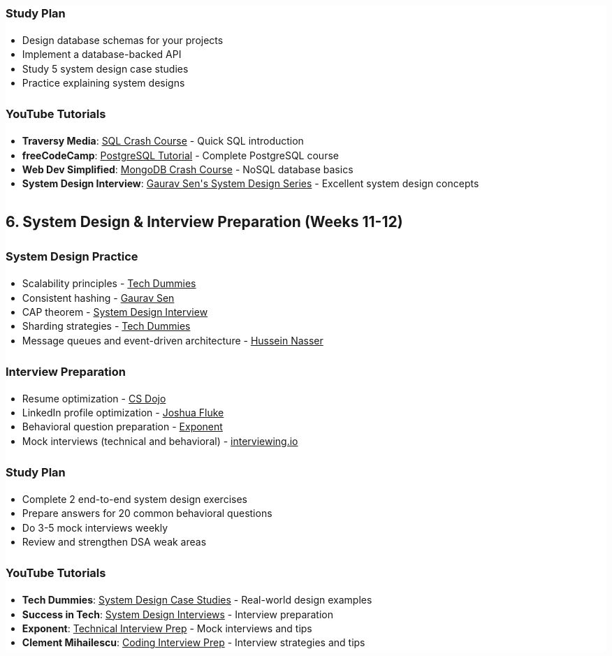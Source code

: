 ### Study Plan
- Design database schemas for your projects
- Implement a database-backed API
- Study 5 system design case studies
- Practice explaining system designs

### YouTube Tutorials
- **Traversy Media**: [SQL Crash Course](https://www.youtube.com/watch?v=p3qvj9hO_Bo) - Quick SQL introduction
- **freeCodeCamp**: [PostgreSQL Tutorial](https://www.youtube.com/watch?v=qw--VYLpxG4) - Complete PostgreSQL course
- **Web Dev Simplified**: [MongoDB Crash Course](https://www.youtube.com/watch?v=-56x56UppqQ) - NoSQL database basics
- **System Design Interview**: [Gaurav Sen's System Design Series](https://www.youtube.com/playlist?list=PLMCXHnjXnTnvo6alSjVkgxV-VH6EPyvoX) - Excellent system design concepts

## 6. System Design & Interview Preparation (Weeks 11-12)

### System Design Practice
- Scalability principles - [Tech Dummies](https://www.youtube.com/watch?v=SqcXvc3ZmRU)
- Consistent hashing - [Gaurav Sen](https://www.youtube.com/watch?v=zaRkONvyGr8)
- CAP theorem - [System Design Interview](https://www.youtube.com/watch?v=k-Yaq8AHlFA)
- Sharding strategies - [Tech Dummies](https://www.youtube.com/watch?v=5faMjKuB9bc)
- Message queues and event-driven architecture - [Hussein Nasser](https://www.youtube.com/watch?v=oUJbuFMyBDk)

### Interview Preparation
- Resume optimization - [CS Dojo](https://www.youtube.com/watch?v=RHwjzDDPd7w)
- LinkedIn profile optimization - [Joshua Fluke](https://www.youtube.com/watch?v=SG5Sb5WTV_g)
- Behavioral question preparation - [Exponent](https://www.youtube.com/c/ExponentTV/playlists)
- Mock interviews (technical and behavioral) - [interviewing.io](https://www.youtube.com/c/interviewingio/videos)

### Study Plan
- Complete 2 end-to-end system design exercises
- Prepare answers for 20 common behavioral questions
- Do 3-5 mock interviews weekly
- Review and strengthen DSA weak areas

### YouTube Tutorials
- **Tech Dummies**: [System Design Case Studies](https://www.youtube.com/c/TechDummiesNarendraL/videos) - Real-world design examples
- **Success in Tech**: [System Design Interviews](https://www.youtube.com/playlist?list=PLA8lYuzFlBqAy6dkZHj5VxUAaqr4vwrka) - Interview preparation
- **Exponent**: [Technical Interview Prep](https://www.youtube.com/c/ExponentTV/playlists) - Mock interviews and tips
- **Clement Mihailescu**: [Coding Interview Prep](https://www.youtube.com/channel/UCaO6VoaYJv4kS-TQO_M-N_g) - Interview strategies and tips
